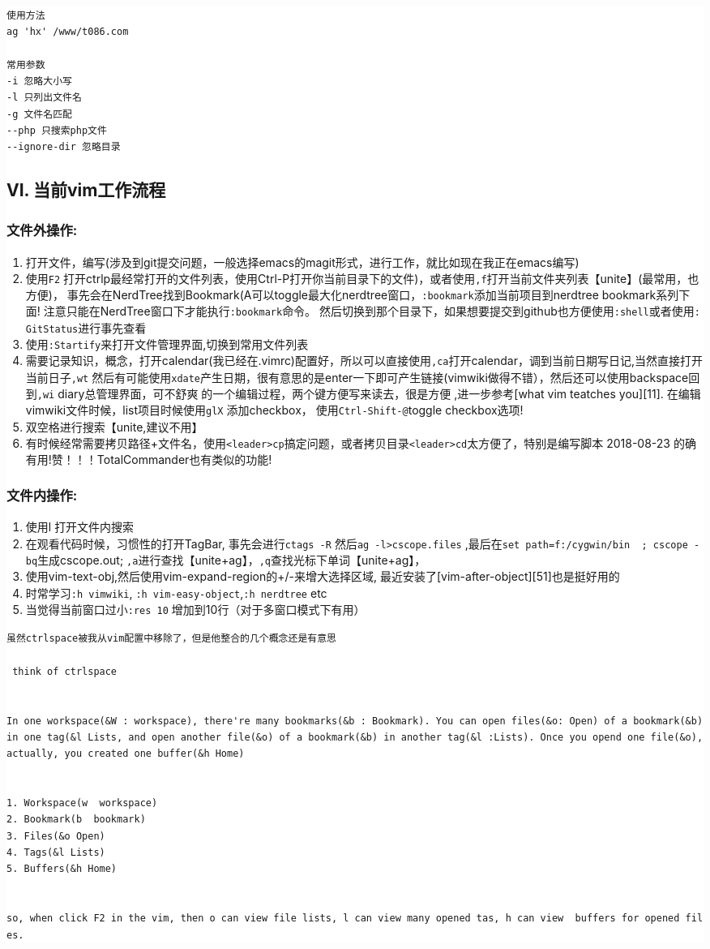 ```

```

```
使用方法
ag 'hx' /www/t086.com

常用参数
-i 忽略大小写
-l 只列出文件名
-g 文件名匹配
--php 只搜索php文件
--ignore-dir 忽略目录
```


## VI. 当前vim工作流程



### 文件外操作:

1. 打开文件，编写(涉及到git提交问题，一般选择emacs的magit形式，进行工作，就比如现在我正在emacs编写)
2. 使用`F2` 打开ctrlp最经常打开的文件列表，使用Ctrl-P打开你当前目录下的文件)，或者使用`,f`打开当前文件夹列表【unite】(最常用，也方便)，
    事先会在NerdTree找到Bookmark(A可以toggle最大化nerdtree窗口，`:bookmark`添加当前项目到nerdtree bookmark系列下面!
    注意只能在NerdTree窗口下才能执行`:bookmark`命令。
    然后切换到那个目录下，如果想要提交到github也方便使用`:shell`或者使用`:GitStatus`进行事先查看
3. 使用`:Startify`来打开文件管理界面,切换到常用文件列表
4. 需要记录知识，概念，打开calendar(我已经在.vimrc)配置好，所以可以直接使用`,ca`打开calendar，调到当前日期写日记,当然直接打开当前日子`,wt`
然后有可能使用`xdate`产生日期，很有意思的是enter一下即可产生链接(vimwiki做得不错），然后还可以使用backspace回到`,wi` diary总管理界面，可不舒爽
的一个编辑过程，两个键方便写来读去，很是方便 ,进一步参考[what vim teatches you][11]. 在编辑vimwiki文件时候，list项目时候使用`glX` 添加checkbox，
使用`Ctrl-Shift-@`toggle checkbox选项!
5. 双空格进行搜索【unite,建议不用】
6. 有时候经常需要拷贝路径+文件名，使用`<leader>cp`搞定问题，或者拷贝目录`<leader>cd`太方便了，特别是编写脚本 2018-08-23 的确有用!赞！！！TotalCommander也有类似的功能!

### 文件内操作:
1. 使用<leader>l 打开文件内搜索
2. 在观看代码时候，习惯性的打开TagBar, 事先会进行`ctags -R` 然后`ag -l>cscope.files` ,最后在`set path=f:/cygwin/bin  ; cscope -bq`生成cscope.out; `,a`进行查找【unite+ag】，`,q`查找光标下单词【unite+ag】，
3. 使用vim-text-obj,然后使用vim-expand-region的+/-来增大选择区域, 最近安装了[vim-after-object][51]也是挺好用的
4. 时常学习`:h vimwiki`, `:h vim-easy-object`,`:h nerdtree` etc
5. 当觉得当前窗口过小`:res 10` 增加到10行（对于多窗口模式下有用）


```
虽然ctrlspace被我从vim配置中移除了，但是他整合的几个概念还是有意思

 think of ctrlspace


In one workspace(&W : workspace), there're many bookmarks(&b : Bookmark). You can open files(&o: Open) of a bookmark(&b) in one tag(&l Lists, and open another file(&o) of a bookmark(&b) in another tag(&l :Lists). Once you opend one file(&o), actually, you created one buffer(&h Home)


1. Workspace(w  workspace)
2. Bookmark(b  bookmark)
3. Files(&o Open)
4. Tags(&l Lists)
5. Buffers(&h Home)


so, when click F2 in the vim, then o can view file lists, l can view many opened tas, h can view  buffers for opened files. 
```

[21]: https://github.com/junegunn/gv.vim
[22]: https://github.com/tpope/vim-fugitive
[23]: https://github.com/jueqingsizhe66/windowVimYe/blob/develop/img/gv.png
[24]: https://github.com/jueqingsizhe66/windowVimYe/blob/develop/img/gitpull.png
[25]: https://github.com/jueqingsizhe66/windowVimYe/blob/develop/img/markdown.png
[26]: https://github.com/jueqingsizhe66/windowVimYe/blob/develop/img/ctrlspace.png
[27]: https://github.com/jueqingsizhe66/windowVimYe/blob/develop/img/startify.png
[28]: https://github.com/junegunn/goyo.vim
[29]: https://github.com/junegunn/limelight.vim
[30]: https://github.com/jueqingsizhe66/windowVimYe/blob/develop/img/limelight.png
[31]: https://github.com/honza/vim-snippets
[32]: https://github.com/garbas/vim-snipmate
[33]: https://github.com/MarcWeber/vim-addon-mw-utils.git
[34]: https://github.com/tomtom/tlib_vim.git
[37]: https://github.com/jueqingsizhe66/windowVimYe/blob/develop/img/delete.png
